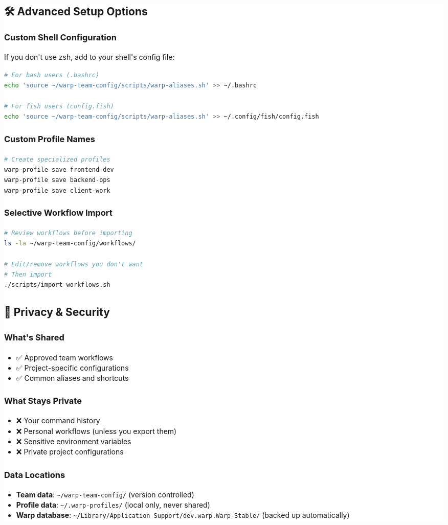 ## 🛠️ Advanced Setup Options

### Custom Shell Configuration
If you don't use zsh, add to your shell's config file:
```bash
# For bash users (.bashrc)
echo 'source ~/warp-team-config/scripts/warp-aliases.sh' >> ~/.bashrc

# For fish users (config.fish)
echo 'source ~/warp-team-config/scripts/warp-aliases.sh' >> ~/.config/fish/config.fish
```

### Custom Profile Names
```bash
# Create specialized profiles
warp-profile save frontend-dev
warp-profile save backend-ops
warp-profile save client-work
```

### Selective Workflow Import
```bash
# Review workflows before importing
ls -la ~/warp-team-config/workflows/

# Edit/remove workflows you don't want
# Then import
./scripts/import-workflows.sh
```

## 🔐 Privacy & Security

### What's Shared
- ✅ Approved team workflows
- ✅ Project-specific configurations
- ✅ Common aliases and shortcuts

### What Stays Private
- ❌ Your command history
- ❌ Personal workflows (unless you export them)
- ❌ Sensitive environment variables
- ❌ Private project configurations

### Data Locations
- **Team data**: `~/warp-team-config/` (version controlled)
- **Profile data**: `~/.warp-profiles/` (local only, never shared)
- **Warp database**: `~/Library/Application Support/dev.warp.Warp-Stable/` (backed up automatically)
